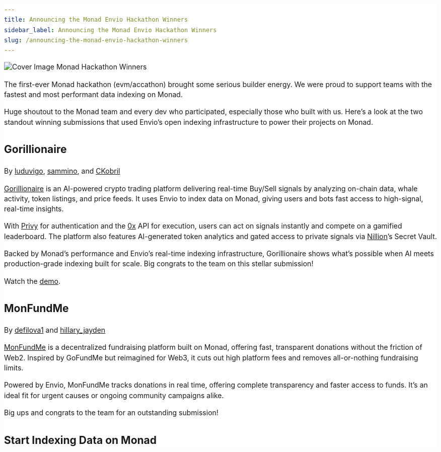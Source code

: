 ```yaml
---
title: Announcing the Monad Envio Hackathon Winners
sidebar_label: Announcing the Monad Envio Hackathon Winners
slug: /announcing-the-monad-envio-hackathon-winners
---
```


<img src="/blog-assets/monad-hackathon-winners-2025.png" alt="Cover Image Monad Hackathon Winners" width="100%"/>



The first-ever Monad hackathon (evm/accathon) brought some serious builder energy. We were proud to support teams with the fastest and most performant data indexing on Monad. 

Huge shoutout to the Monad team and every dev who participated, especially those who built with us. Here’s a look at the two standout winning submissions that used Envio’s open indexing infrastructure to power their projects on Monad.


## Gorillionaire

By [luduvigo](https://x.com/luduvigo), [sammino](https://x.com/sammino__), and [CKobril](https://x.com/CKobril)

[Gorillionaire](https://www.gorillionai.re/) is an AI-powered crypto trading platform delivering real-time Buy/Sell signals by analyzing on-chain data, whale activity, token listings, and price feeds. It uses Envio to index data on Monad, giving users and bots fast access to high-signal, real-time insights.

With [Privy](https://www.privy.io/) for authentication and the [0x](https://0x.org/) API for execution, users can act on signals instantly and compete on a gamified leaderboard. The platform also features AI-generated token analytics and gated access to private signals via [Nillion](https://nillion.com/)’s Secret Vault.

Backed by Monad’s performance and Envio’s real-time indexing infrastructure, Gorillionaire shows what’s possible when AI meets production-grade indexing built for scale. Big congrats to the team on this stellar submission! 

Watch the [demo](https://www.loom.com/share/b302c11bbd2640ec8b4fc1c85d4cf7c8 ).


## MonFundMe

By [defilova1](https://x.com/defilova1) and [hillary_jayden](https://x.com/hillary_jayden)

[MonFundMe](https://monfundme.vercel.app/) is a decentralized fundraising platform built on Monad, offering fast, transparent donations without the friction of Web2. Inspired by GoFundMe but reimagined for Web3, it cuts out high platform fees and removes all-or-nothing fundraising limits.

Powered by Envio, MonFundMe tracks donations in real time, offering complete transparency and faster access to funds. It’s an ideal fit for urgent causes or ongoing community campaigns alike.

Big ups and congrats to the team for an outstanding submission!


## Start Indexing Data on Monad
